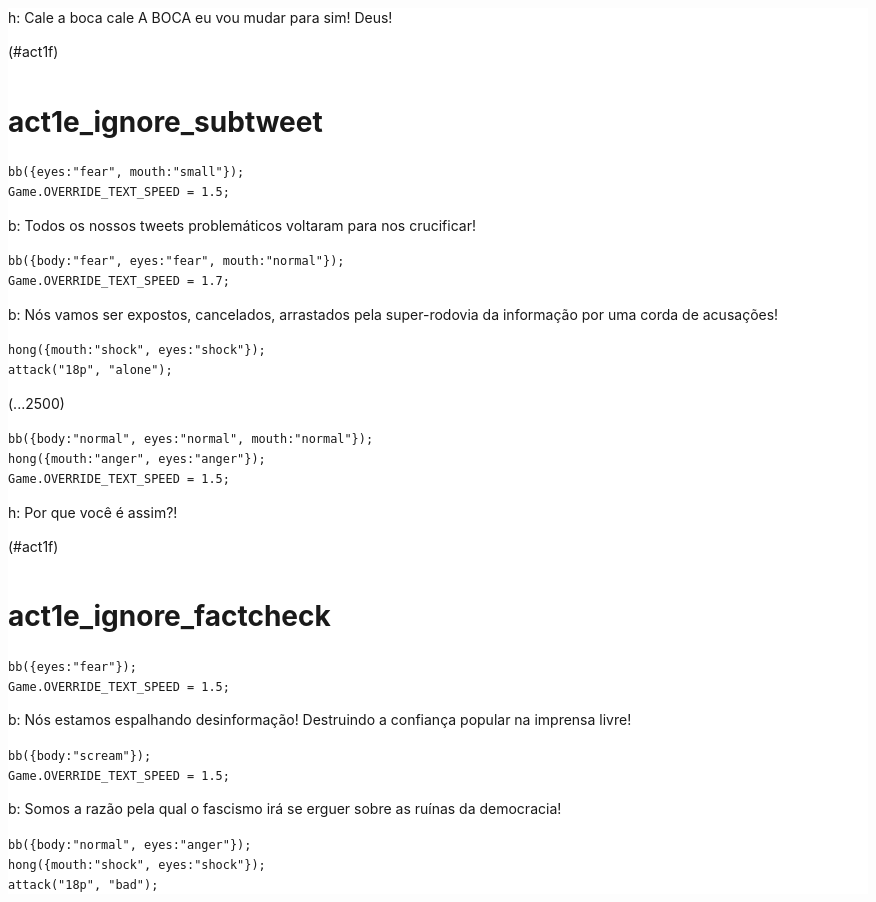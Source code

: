 h: Cale a boca cale A BOCA eu vou mudar para sim! Deus!

(#act1f)

# act1e_ignore_subtweet

```
bb({eyes:"fear", mouth:"small"});
Game.OVERRIDE_TEXT_SPEED = 1.5;
```

b: Todos os nossos tweets problemáticos voltaram para nos crucificar!

```
bb({body:"fear", eyes:"fear", mouth:"normal"});
Game.OVERRIDE_TEXT_SPEED = 1.7;
```

b: Nós vamos ser expostos, cancelados, arrastados pela super-rodovia da informação por uma corda de acusações!

```
hong({mouth:"shock", eyes:"shock"});
attack("18p", "alone");
```

(...2500)

```
bb({body:"normal", eyes:"normal", mouth:"normal"});
hong({mouth:"anger", eyes:"anger"});
Game.OVERRIDE_TEXT_SPEED = 1.5;
```

h: Por que você é assim?!

(#act1f)

# act1e_ignore_factcheck

```
bb({eyes:"fear"});
Game.OVERRIDE_TEXT_SPEED = 1.5;
```

b: Nós estamos espalhando desinformação! Destruindo a confiança popular na imprensa livre!

```
bb({body:"scream"});
Game.OVERRIDE_TEXT_SPEED = 1.5;
```

b: Somos a razão pela qual o fascismo irá se erguer sobre as ruínas da democracia!

```
bb({body:"normal", eyes:"anger"});
hong({mouth:"shock", eyes:"shock"});
attack("18p", "bad");
```
